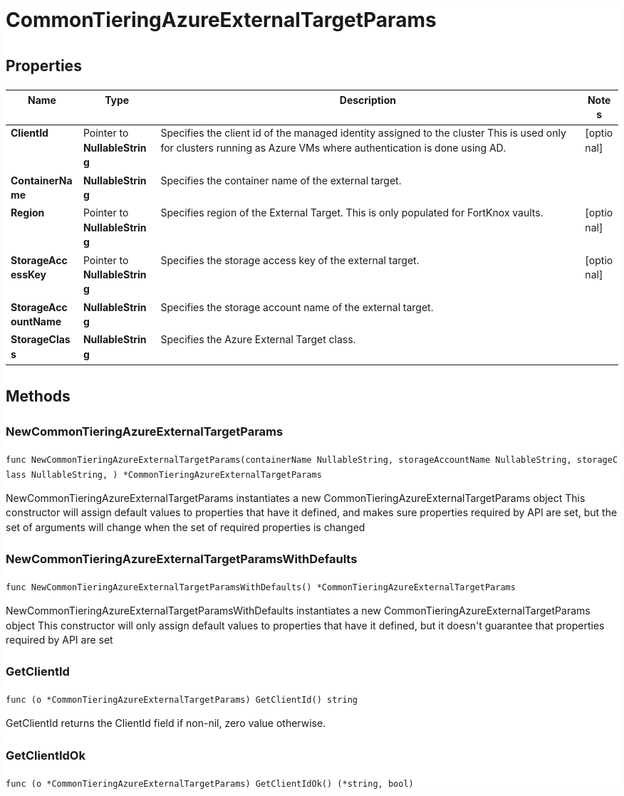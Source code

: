 # CommonTieringAzureExternalTargetParams

## Properties

Name | Type | Description | Notes
------------ | ------------- | ------------- | -------------
**ClientId** | Pointer to **NullableString** | Specifies the client id of the managed identity assigned to the cluster This is used only for clusters running as Azure VMs where authentication is done using AD. | [optional] 
**ContainerName** | **NullableString** | Specifies the container name of the external target. | 
**Region** | Pointer to **NullableString** | Specifies region of the External Target. This is only populated for FortKnox vaults. | [optional] 
**StorageAccessKey** | Pointer to **NullableString** | Specifies the storage access key of the external target. | [optional] 
**StorageAccountName** | **NullableString** | Specifies the storage account name of the external target. | 
**StorageClass** | **NullableString** | Specifies the Azure External Target class. | 

## Methods

### NewCommonTieringAzureExternalTargetParams

`func NewCommonTieringAzureExternalTargetParams(containerName NullableString, storageAccountName NullableString, storageClass NullableString, ) *CommonTieringAzureExternalTargetParams`

NewCommonTieringAzureExternalTargetParams instantiates a new CommonTieringAzureExternalTargetParams object
This constructor will assign default values to properties that have it defined,
and makes sure properties required by API are set, but the set of arguments
will change when the set of required properties is changed

### NewCommonTieringAzureExternalTargetParamsWithDefaults

`func NewCommonTieringAzureExternalTargetParamsWithDefaults() *CommonTieringAzureExternalTargetParams`

NewCommonTieringAzureExternalTargetParamsWithDefaults instantiates a new CommonTieringAzureExternalTargetParams object
This constructor will only assign default values to properties that have it defined,
but it doesn't guarantee that properties required by API are set

### GetClientId

`func (o *CommonTieringAzureExternalTargetParams) GetClientId() string`

GetClientId returns the ClientId field if non-nil, zero value otherwise.

### GetClientIdOk

`func (o *CommonTieringAzureExternalTargetParams) GetClientIdOk() (*string, bool)`
